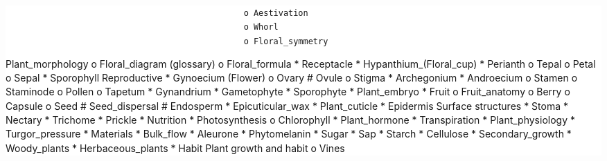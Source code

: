                                                     o Aestivation
                                                    o Whorl
                                                    o Floral_symmetry
Plant_morphology                                    o Floral_diagram
(glossary)                                          o Floral_formula
                                              * Receptacle
                                              * Hypanthium_(Floral_cup)
                                              * Perianth
                                                    o Tepal
                                                    o Petal
                                                    o Sepal
                                              * Sporophyll
                       Reproductive           * Gynoecium
                       (Flower)                     o Ovary
                                                          # Ovule
                                                    o Stigma
                                              * Archegonium
                                              * Androecium
                                                    o Stamen
                                                    o Staminode
                                                    o Pollen
                                                    o Tapetum
                                              * Gynandrium
                                              * Gametophyte
                                              * Sporophyte
                                              * Plant_embryo
                                              * Fruit
                                                    o Fruit_anatomy
                                                    o Berry
                                                    o Capsule
                                                    o Seed
                                                          # Seed_dispersal
                                                          # Endosperm
                                              * Epicuticular_wax
                                              * Plant_cuticle
                                              * Epidermis
                       Surface structures     * Stoma
                                              * Nectary
                                              * Trichome
                                              * Prickle
                           * Nutrition
                           * Photosynthesis
                                 o Chlorophyll
                           * Plant_hormone
                           * Transpiration
    * Plant_physiology     * Turgor_pressure
    * Materials            * Bulk_flow
                           * Aleurone
                           * Phytomelanin
                           * Sugar
                           * Sap
                           * Starch
                           * Cellulose
                           * Secondary_growth
                           * Woody_plants
                           * Herbaceous_plants
                           * Habit
Plant growth and habit           o Vines